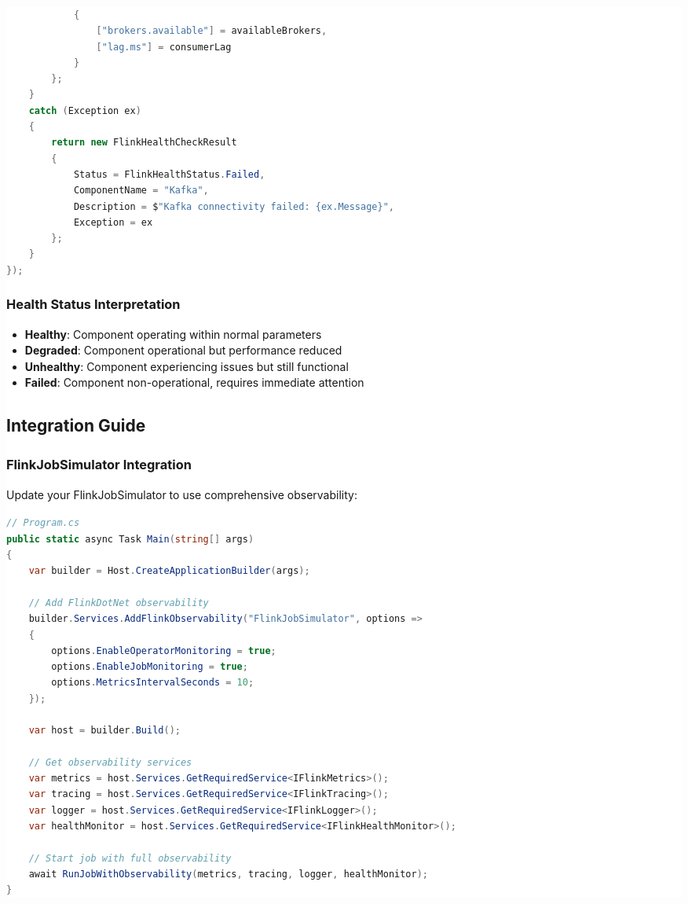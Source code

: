 ```csharp
            {
                ["brokers.available"] = availableBrokers,
                ["lag.ms"] = consumerLag
            }
        };
    }
    catch (Exception ex)
    {
        return new FlinkHealthCheckResult
        {
            Status = FlinkHealthStatus.Failed,
            ComponentName = "Kafka",
            Description = $"Kafka connectivity failed: {ex.Message}",
            Exception = ex
        };
    }
});
```

### Health Status Interpretation

- **Healthy**: Component operating within normal parameters
- **Degraded**: Component operational but performance reduced
- **Unhealthy**: Component experiencing issues but still functional
- **Failed**: Component non-operational, requires immediate attention

## Integration Guide

### FlinkJobSimulator Integration

Update your FlinkJobSimulator to use comprehensive observability:

```csharp
// Program.cs
public static async Task Main(string[] args)
{
    var builder = Host.CreateApplicationBuilder(args);
    
    // Add FlinkDotNet observability
    builder.Services.AddFlinkObservability("FlinkJobSimulator", options =>
    {
        options.EnableOperatorMonitoring = true;
        options.EnableJobMonitoring = true;
        options.MetricsIntervalSeconds = 10;
    });
    
    var host = builder.Build();
    
    // Get observability services
    var metrics = host.Services.GetRequiredService<IFlinkMetrics>();
    var tracing = host.Services.GetRequiredService<IFlinkTracing>();
    var logger = host.Services.GetRequiredService<IFlinkLogger>();
    var healthMonitor = host.Services.GetRequiredService<IFlinkHealthMonitor>();
    
    // Start job with full observability
    await RunJobWithObservability(metrics, tracing, logger, healthMonitor);
}
```
